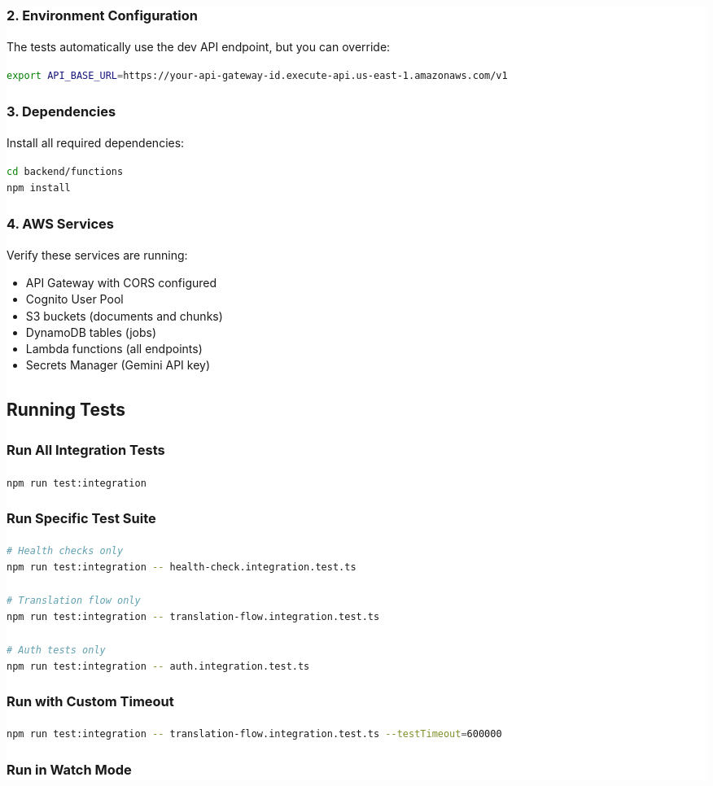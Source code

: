 ### 2. Environment Configuration

The tests automatically use the dev API endpoint, but you can override:

```bash
export API_BASE_URL=https://your-api-gateway-id.execute-api.us-east-1.amazonaws.com/v1
```

### 3. Dependencies

Install all required dependencies:

```bash
cd backend/functions
npm install
```

### 4. AWS Services

Verify these services are running:
- API Gateway with CORS configured
- Cognito User Pool
- S3 buckets (documents and chunks)
- DynamoDB tables (jobs)
- Lambda functions (all endpoints)
- Secrets Manager (Gemini API key)

## Running Tests

### Run All Integration Tests

```bash
npm run test:integration
```

### Run Specific Test Suite

```bash
# Health checks only
npm run test:integration -- health-check.integration.test.ts

# Translation flow only
npm run test:integration -- translation-flow.integration.test.ts

# Auth tests only
npm run test:integration -- auth.integration.test.ts
```

### Run with Custom Timeout

```bash
npm run test:integration -- translation-flow.integration.test.ts --testTimeout=600000
```

### Run in Watch Mode
